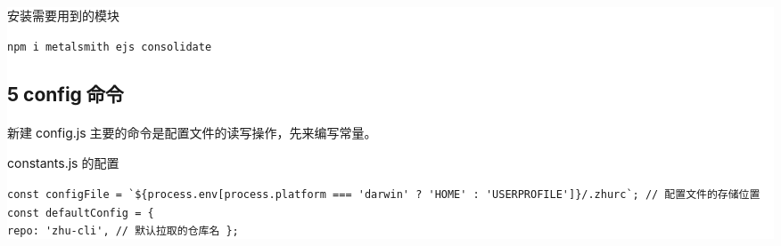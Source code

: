 安装需要用到的模块 
```
npm i metalsmith ejs consolidate
```

## 5 config 命令

新建 config.js 主要的命令是配置文件的读写操作，先来编写常量。

constants.js 的配置

```
const configFile = `${process.env[process.platform === 'darwin' ? 'HOME' : 'USERPROFILE']}/.zhurc`; // 配置文件的存储位置
const defaultConfig = {
repo: 'zhu-cli', // 默认拉取的仓库名 };
```

